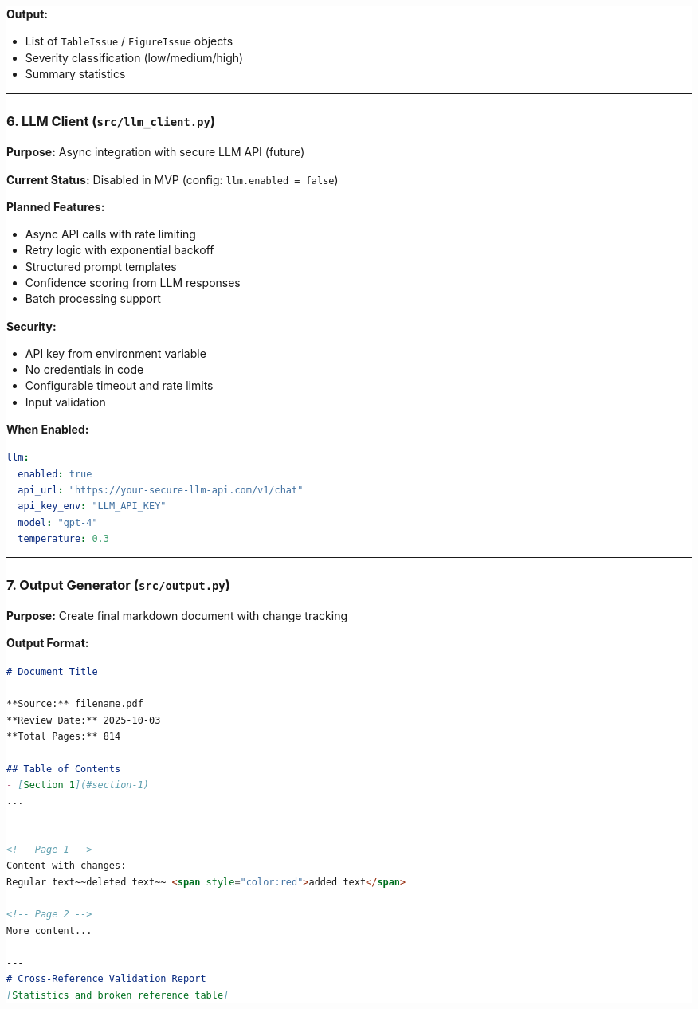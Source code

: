 **Output:**
- List of `TableIssue` / `FigureIssue` objects
- Severity classification (low/medium/high)
- Summary statistics

---

### 6. LLM Client (`src/llm_client.py`)

**Purpose:** Async integration with secure LLM API (future)

**Current Status:** Disabled in MVP (config: `llm.enabled = false`)

**Planned Features:**
- Async API calls with rate limiting
- Retry logic with exponential backoff
- Structured prompt templates
- Confidence scoring from LLM responses
- Batch processing support

**Security:**
- API key from environment variable
- No credentials in code
- Configurable timeout and rate limits
- Input validation

**When Enabled:**
```yaml
llm:
  enabled: true
  api_url: "https://your-secure-llm-api.com/v1/chat"
  api_key_env: "LLM_API_KEY"
  model: "gpt-4"
  temperature: 0.3
```

---

### 7. Output Generator (`src/output.py`)

**Purpose:** Create final markdown document with change tracking

**Output Format:**
```markdown
# Document Title

**Source:** filename.pdf
**Review Date:** 2025-10-03
**Total Pages:** 814

## Table of Contents
- [Section 1](#section-1)
...

---
<!-- Page 1 -->
Content with changes:
Regular text~~deleted text~~ <span style="color:red">added text</span>

<!-- Page 2 -->
More content...

---
# Cross-Reference Validation Report
[Statistics and broken reference table]
```
